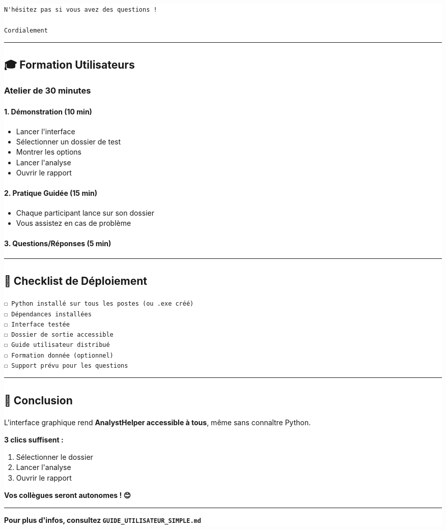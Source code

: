 ```
N'hésitez pas si vous avez des questions !

Cordialement
```

---

## 🎓 Formation Utilisateurs

### Atelier de 30 minutes

#### 1. Démonstration (10 min)
- Lancer l'interface
- Sélectionner un dossier de test
- Montrer les options
- Lancer l'analyse
- Ouvrir le rapport

#### 2. Pratique Guidée (15 min)
- Chaque participant lance sur son dossier
- Vous assistez en cas de problème

#### 3. Questions/Réponses (5 min)

---

## 📝 Checklist de Déploiement

```
☐ Python installé sur tous les postes (ou .exe créé)
☐ Dépendances installées
☐ Interface testée
☐ Dossier de sortie accessible
☐ Guide utilisateur distribué
☐ Formation donnée (optionnel)
☐ Support prévu pour les questions
```

---

## 🎉 Conclusion

L'interface graphique rend **AnalystHelper accessible à tous**, même sans connaître Python.

**3 clics suffisent :**
1. Sélectionner le dossier
2. Lancer l'analyse
3. Ouvrir le rapport

**Vos collègues seront autonomes ! 😊**

---

**Pour plus d'infos, consultez `GUIDE_UTILISATEUR_SIMPLE.md`**
